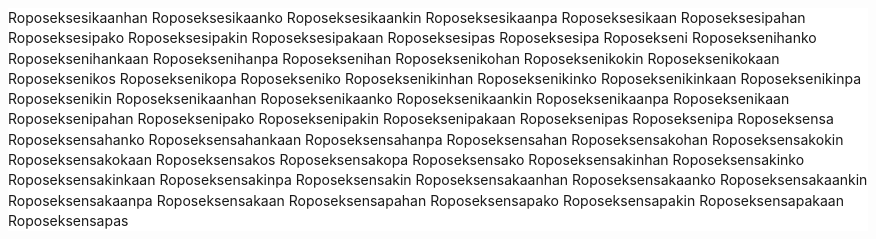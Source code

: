 Roposeksesikaanhan
Roposeksesikaanko
Roposeksesikaankin
Roposeksesikaanpa
Roposeksesikaan
Roposeksesipahan
Roposeksesipako
Roposeksesipakin
Roposeksesipakaan
Roposeksesipas
Roposeksesipa
Roposekseni
Roposeksenihanko
Roposeksenihankaan
Roposeksenihanpa
Roposeksenihan
Roposeksenikohan
Roposeksenikokin
Roposeksenikokaan
Roposeksenikos
Roposeksenikopa
Roposekseniko
Roposeksenikinhan
Roposeksenikinko
Roposeksenikinkaan
Roposeksenikinpa
Roposeksenikin
Roposeksenikaanhan
Roposeksenikaanko
Roposeksenikaankin
Roposeksenikaanpa
Roposeksenikaan
Roposeksenipahan
Roposeksenipako
Roposeksenipakin
Roposeksenipakaan
Roposeksenipas
Roposeksenipa
Roposeksensa
Roposeksensahanko
Roposeksensahankaan
Roposeksensahanpa
Roposeksensahan
Roposeksensakohan
Roposeksensakokin
Roposeksensakokaan
Roposeksensakos
Roposeksensakopa
Roposeksensako
Roposeksensakinhan
Roposeksensakinko
Roposeksensakinkaan
Roposeksensakinpa
Roposeksensakin
Roposeksensakaanhan
Roposeksensakaanko
Roposeksensakaankin
Roposeksensakaanpa
Roposeksensakaan
Roposeksensapahan
Roposeksensapako
Roposeksensapakin
Roposeksensapakaan
Roposeksensapas